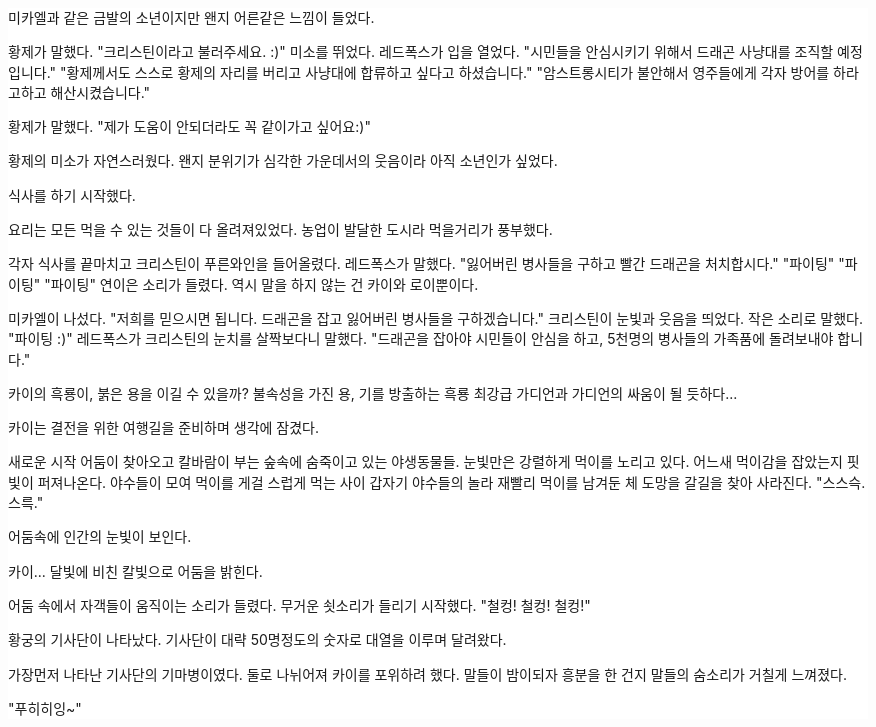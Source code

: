 미카엘과 같은 금발의 소년이지만 왠지 어른같은 느낌이 들었다.
 
황제가 말했다.
"크리스틴이라고 불러주세요. :)"
미소를 뛰었다.
레드폭스가 입을 열었다.
"시민들을 안심시키기 위해서 드래곤 사냥대를 조직할 예정입니다."
"황제께서도 스스로 황제의 자리를 버리고 사냥대에 합류하고 싶다고 하셨습니다."
"암스트롱시티가 불안해서 영주들에게 각자 방어를 하라고하고 해산시켰습니다."
 
황제가 말했다.
"제가 도움이 안되더라도 꼭 같이가고 싶어요:)"
 
황제의 미소가 자연스러웠다. 왠지 분위기가 심각한 가운데서의 웃음이라 아직 소년인가 싶었다.
 
식사를 하기 시작했다.
 
요리는 모든 먹을 수 있는 것들이 다 올려져있었다. 농업이 발달한 도시라 먹을거리가 풍부했다.
 
각자 식사를 끝마치고 크리스틴이 푸른와인을 들어올렸다.
레드폭스가 말했다.
"잃어버린 병사들을 구하고 빨간 드래곤을 처치합시다."
"파이팅"
"파이팅"
"파이팅"
연이은 소리가 들렸다. 역시 말을 하지 않는 건 카이와 로이뿐이다.
 
미카엘이 나섰다.
"저희를 믿으시면 됩니다. 드래곤을 잡고 잃어버린 병사들을 구하겠습니다."
크리스틴이 눈빛과 웃음을 띄었다.
작은 소리로 말했다.
"파이팅 :)"
레드폭스가 크리스틴의 눈치를 살짝보다니 말했다.
"드래곤을 잡아야 시민들이 안심을 하고, 5천명의 병사들의 가족품에 돌려보내야 합니다."
 
카이의 흑룡이, 붉은 용을 이길 수 있을까? 불속성을 가진 용, 기를 방출하는 흑룡
최강급 가디언과 가디언의 싸움이 될 듯하다...
 
카이는 결전을 위한 여행길을 준비하며 생각에 잠겼다.


새로운 시작
어둠이 찾아오고 칼바람이 부는 숲속에 숨죽이고 있는 야생동물들. 눈빛만은 강렬하게 먹이를 노리고 있다.
어느새 먹이감을 잡았는지 핏빛이 퍼져나온다. 야수들이 모여 먹이를 게걸 스럽게 먹는 사이 갑자기 야수들의 놀라 재빨리 먹이를 남겨둔 체 도망을 갈길을 찾아 사라진다.
"스스슥. 스륵."
 
어둠속에 인간의 눈빛이 보인다.
 
카이... 달빛에 비친 칼빛으로 어둠을 밝힌다.
 
어둠 속에서 자객들이 움직이는 소리가 들렸다. 무거운 쇳소리가 들리기 시작했다.
"철컹! 철컹! 철컹!"
 
황궁의 기사단이 나타났다. 기사단이 대략 50명정도의 숫자로 대열을 이루며 달려왔다.
 
가장먼저 나타난 기사단의 기마병이였다. 둘로 나뉘어져 카이를 포위하려 했다.
말들이 밤이되자 흥분을 한 건지 말들의 숨소리가 거칠게 느껴졌다.
 
"푸히히잉~"
 